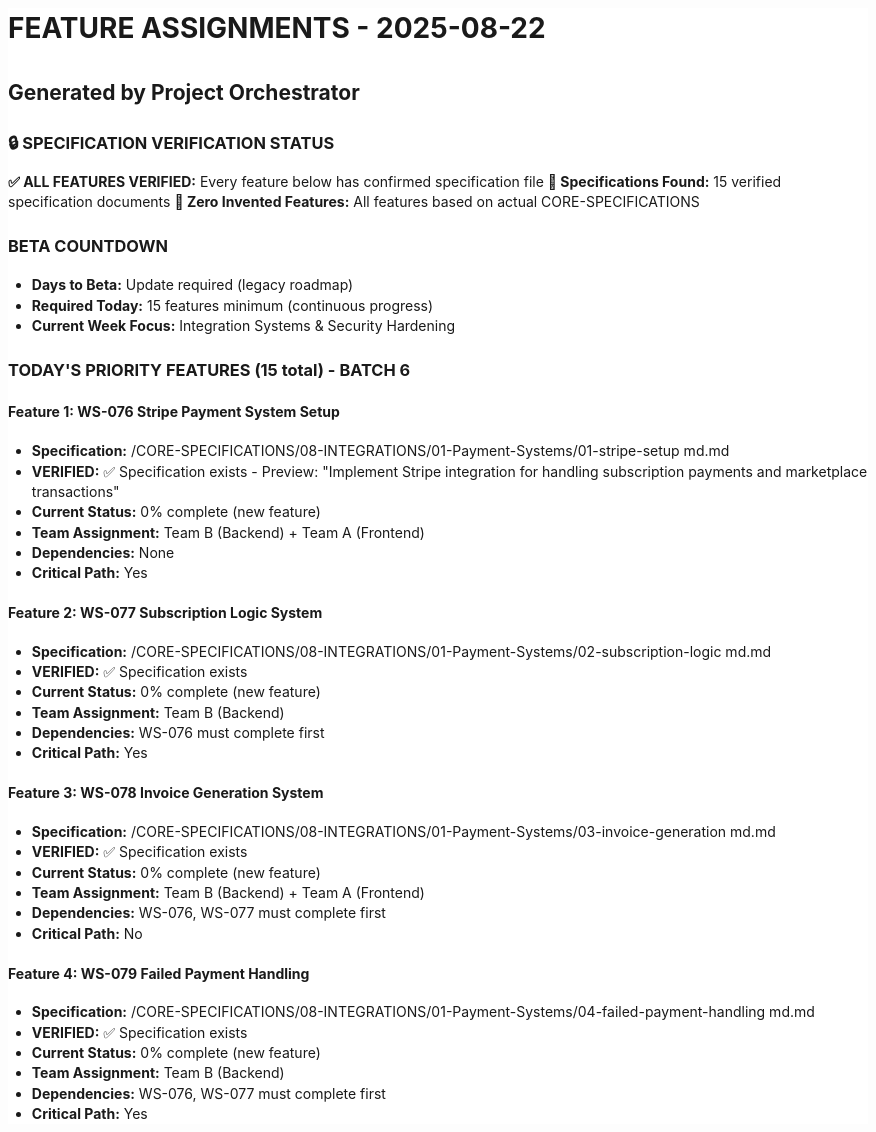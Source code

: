 # FEATURE ASSIGNMENTS - 2025-08-22
## Generated by Project Orchestrator

### 🔒 SPECIFICATION VERIFICATION STATUS
**✅ ALL FEATURES VERIFIED:** Every feature below has confirmed specification file
**📁 Specifications Found:** 15 verified specification documents
**🚨 Zero Invented Features:** All features based on actual CORE-SPECIFICATIONS

### BETA COUNTDOWN
- **Days to Beta:** Update required (legacy roadmap)
- **Required Today:** 15 features minimum (continuous progress)
- **Current Week Focus:** Integration Systems & Security Hardening

### TODAY'S PRIORITY FEATURES (15 total) - BATCH 6

#### Feature 1: WS-076 Stripe Payment System Setup
- **Specification:** /CORE-SPECIFICATIONS/08-INTEGRATIONS/01-Payment-Systems/01-stripe-setup md.md
- **VERIFIED:** ✅ Specification exists - Preview: "Implement Stripe integration for handling subscription payments and marketplace transactions"
- **Current Status:** 0% complete (new feature)
- **Team Assignment:** Team B (Backend) + Team A (Frontend)
- **Dependencies:** None
- **Critical Path:** Yes

#### Feature 2: WS-077 Subscription Logic System
- **Specification:** /CORE-SPECIFICATIONS/08-INTEGRATIONS/01-Payment-Systems/02-subscription-logic md.md
- **VERIFIED:** ✅ Specification exists
- **Current Status:** 0% complete (new feature)
- **Team Assignment:** Team B (Backend)
- **Dependencies:** WS-076 must complete first
- **Critical Path:** Yes

#### Feature 3: WS-078 Invoice Generation System
- **Specification:** /CORE-SPECIFICATIONS/08-INTEGRATIONS/01-Payment-Systems/03-invoice-generation md.md
- **VERIFIED:** ✅ Specification exists
- **Current Status:** 0% complete (new feature)
- **Team Assignment:** Team B (Backend) + Team A (Frontend)
- **Dependencies:** WS-076, WS-077 must complete first
- **Critical Path:** No

#### Feature 4: WS-079 Failed Payment Handling
- **Specification:** /CORE-SPECIFICATIONS/08-INTEGRATIONS/01-Payment-Systems/04-failed-payment-handling md.md
- **VERIFIED:** ✅ Specification exists
- **Current Status:** 0% complete (new feature)
- **Team Assignment:** Team B (Backend)
- **Dependencies:** WS-076, WS-077 must complete first
- **Critical Path:** Yes
